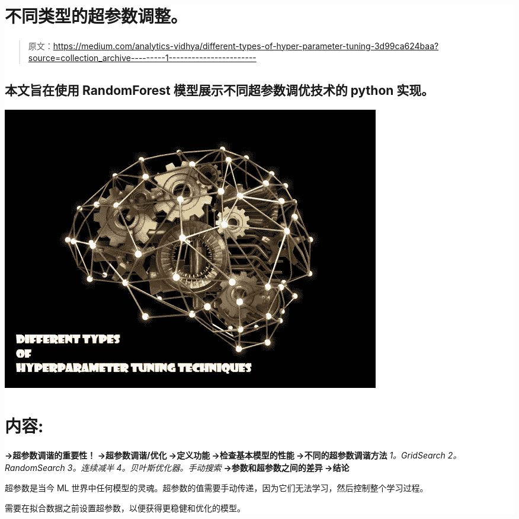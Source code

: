 # 不同类型的超参数调整。

> 原文：<https://medium.com/analytics-vidhya/different-types-of-hyper-parameter-tuning-3d99ca624baa?source=collection_archive---------1----------------------->

## 本文旨在使用 RandomForest 模型展示不同超参数调优技术的 python 实现。

![](img/8ce86fa8590040ce1466de669bae86f9.png)

# 内容:

**→超参数调谐的重要性！
→超参数调谐/优化
→定义功能
→检查基本模型的性能
→不同的超参数调谐方法**
*1。GridSearch
2。RandomSearch
3。连续减半
4。贝叶斯优化器。手动搜索*
**→参数和超参数之间的差异
→结论**

超参数是当今 ML 世界中任何模型的灵魂。超参数的值需要手动传递，因为它们无法学习，然后控制整个学习过程。

需要在拟合数据之前设置超参数，以便获得更稳健和优化的模型。
